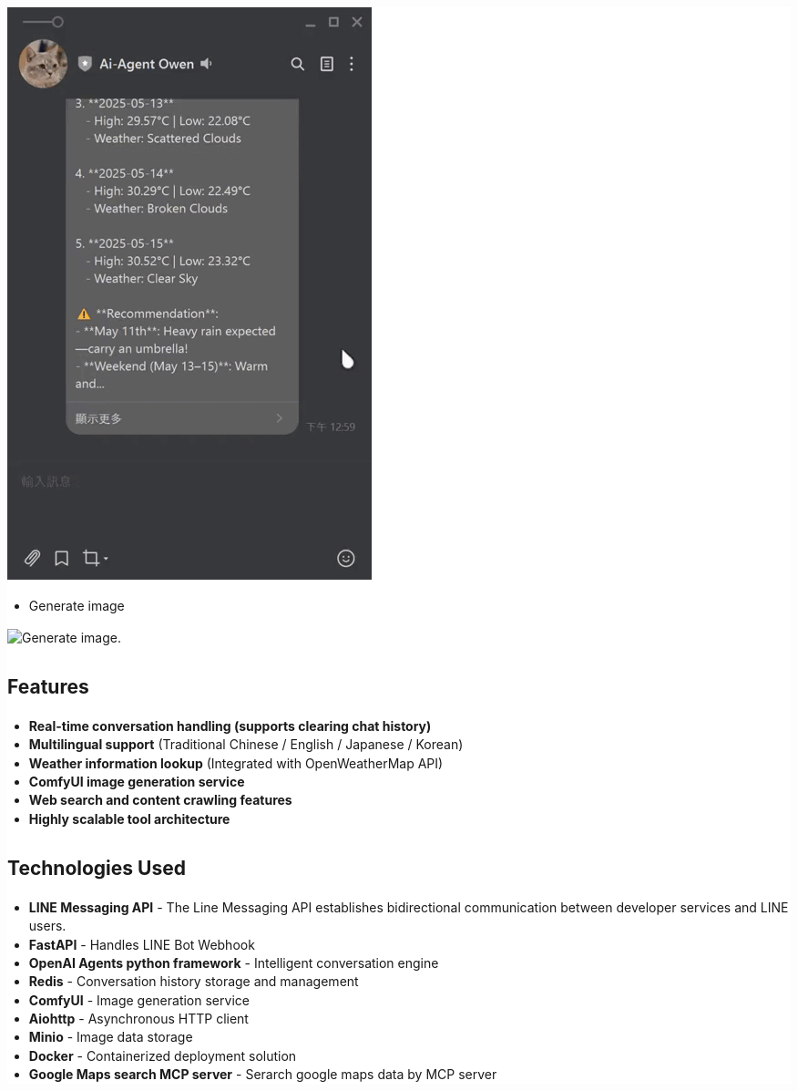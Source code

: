 ![Get weather.](https://github.com/Owen-Peng1206/linebot-agent-project/blob/main/image/4ddc83c16c6601.gif?raw=true "Get weather.")

- Generate image

![Generate image.](https://github.com/Owen-Peng1206/linebot-agent-project/blob/main/image/4327111ec97a36.gif?raw=true "Generate image.")

## Features

- **Real-time conversation handling (supports clearing chat history)**  
- **Multilingual support** (Traditional Chinese / English / Japanese / Korean)  
- **Weather information lookup** (Integrated with OpenWeatherMap API)  
- **ComfyUI image generation service**  
- **Web search and content crawling features**  
- **Highly scalable tool architecture**

## Technologies Used

- __LINE Messaging API__ - The Line Messaging API establishes bidirectional communication between developer services and LINE users.
- __FastAPI__ - Handles LINE Bot Webhook  
- __OpenAI Agents python framework__ - Intelligent conversation engine  
- __Redis__ - Conversation history storage and management  
- __ComfyUI__ - Image generation service  
- __Aiohttp__ - Asynchronous HTTP client  
- __Minio__ - Image data storage  
- __Docker__ - Containerized deployment solution
- __Google Maps search MCP server__ - Serarch google maps data by MCP server
